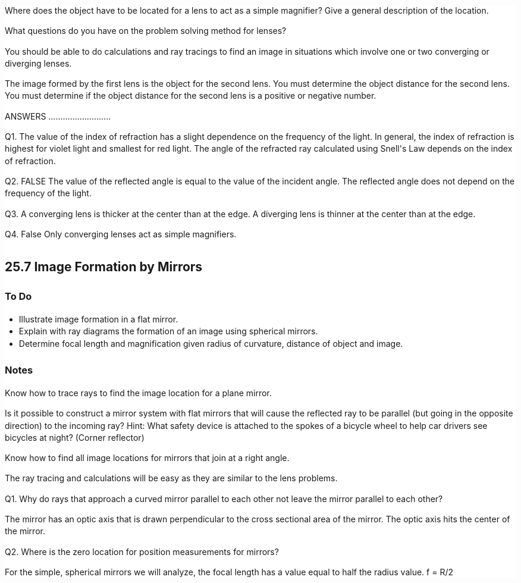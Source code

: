 Where does the object have to be located for a lens to act as a simple magnifier?  Give a general description of the location.

What questions do you have on the problem solving method for lenses?

You should be able to do calculations and ray tracings to find an image in situations which involve one or two converging or diverging lenses.

The image formed by the first lens is the object for the second lens. You must determine the object distance for the second lens. You must determine if the object distance for the second lens is a positive or negative number.

ANSWERS   ……………………..

Q1. The value of the index of refraction has a slight dependence on the frequency of the light. In general, the index of refraction is highest for violet light and smallest for red light. The angle of the refracted ray calculated using Snell&#39;s Law depends on the index of refraction.

Q2. FALSE   The value of the reflected angle is equal to the value of the incident angle. The reflected angle does not depend on the frequency of the light.

Q3. A converging lens is thicker at the center than at the edge. A diverging lens is thinner at the center than at the edge.

Q4. False   Only converging lenses act as simple magnifiers.

## 25.7 Image Formation by Mirrors

### To Do

  - Illustrate image formation in a flat mirror.
  - Explain with ray diagrams the formation of an image using spherical mirrors.
  - Determine focal length and magnification given radius of curvature, distance of object and image.

### Notes

Know how to trace rays to find the image location for a plane mirror.

Is it possible to construct a mirror system with flat mirrors that will cause the reflected ray to be parallel (but going in the opposite direction) to the incoming ray?   Hint: What safety device is attached to the spokes of a bicycle wheel to help car drivers see bicycles at night? (Corner reflector)

Know how to find all image locations for mirrors that join at a right angle.

The ray tracing and calculations will be easy as they are similar to the lens problems.

Q1. Why do rays that approach a curved mirror parallel to each other not leave the mirror parallel to each other?

The mirror has an optic axis that is drawn perpendicular to the cross sectional area of the mirror. The optic axis hits the center of the mirror.

Q2. Where is the zero location for position measurements for mirrors?

For the simple, spherical mirrors we will analyze, the focal length has a value equal to half the radius value. f = R/2
